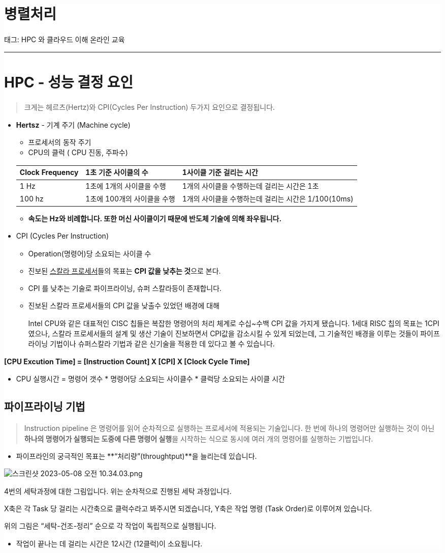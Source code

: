 # 병렬처리

태그: HPC 와 클라우드 이해 온라인 교육

---

# HPC - 성능 결정 요인

> 크게는 헤르츠(Hertz)와 CPI(Cycles Per Instruction) 두가지 요인으로 결정됩니다.
> 
- **Hertsz** - 기계 주기 (Machine cycle)
    - 프로세서의 동작 주기
    - CPU의 클럭 ( CPU 진동, 주파수)
    
    | Clock Frequency | 1초 기준 사이클의 수  | 1사이클 기준 걸리는 시간  |
    | --- | --- | --- |
    | 1 Hz | 1초에 1개의 사이클을 수행 | 1개의 사이클을 수행하는데 걸리는 시간은 1초 |
    | 100 hz | 1초에 100개의 사이클을 수행 | 1개의 사이클을 수행하는데 걸리는 시간은 1/100(10ms) |
    - **속도는 Hz와 비례합니다. 또한 머신 사이클이기 때문에 반도체 기술에 의해 좌우됩니다.**
- CPI (Cycles Per Instruction)
    - Operation(명령어)당 소요되는 사이클 수
    - 진보된 [스칼라 프로세서](https://www.notion.so/Terms-a2b42400aba54146bc5b56cf167e4e9b)들의 목표는 **CPI 값을 낮추는 것**으로 본다.
    - CPI 를 낮추는 기술로 파이프라이닝, 슈퍼 스칼라등이 존재합니다.
    - 진보된 스칼라 프로세서들의 CPI 값을 낮출수 있었던 배경에 대해
        
        Intel CPU와 같은 대표적인 CISC 칩들은 복잡한 명령어의 처리 체계로 수십~수백 CPI 값을 가지게 됐습니다. 1세대 RISC 칩의 목표는 1CPI였으나, 스칼라 프로세서들의 설계 및 생산 기술이 진보하면서 CPI값을 감소시킬 수 있게 되었는데, 그 기술적인 배경을 이루는 것들이 파이프라이닝 기법이나 슈퍼스칼라 기법과 같은 신기술을 적용한 데 있다고 볼 수 있습니다. 
        

**[CPU Excution Time] = [Instruction Count] X [CPI] X [Clock Cycle Time]**

- CPU 실행시간 = 명령어 갯수 * 명령어당 소요되는 사이클수 * 클럭당 소요되는 사이클 시간

## 파이프라이닝 기법

> Instruction pipeline 은 명령어를 읽어 순차적으로 실행하는 프로세서에 적용되는 기술입니다. 한 번에 하나의 명령어만 실행하는 것이 아닌 **하나의 명령어가 실행되는 도중에 다른 명령어 실행**을 시작하는 식으로 동시에 여러 개의 명령어를 실행하는 기법입니다.
> 
- 파이프라인의 궁극적인 목표는 **“처리량”(throughtput)**을 늘리는데 있습니다.

![스크린샷 2023-05-08 오전 10.34.03.png](%E1%84%87%E1%85%A7%E1%86%BC%E1%84%85%E1%85%A7%E1%86%AF%E1%84%8E%E1%85%A5%E1%84%85%E1%85%B5%2018494d4c74594b419d8987ea22f5b7fa/%25E1%2584%2589%25E1%2585%25B3%25E1%2584%258F%25E1%2585%25B3%25E1%2584%2585%25E1%2585%25B5%25E1%2586%25AB%25E1%2584%2589%25E1%2585%25A3%25E1%2586%25BA_2023-05-08_%25E1%2584%258B%25E1%2585%25A9%25E1%2584%258C%25E1%2585%25A5%25E1%2586%25AB_10.34.03.png)

4번의 세탁과정에 대한 그림입니다. 위는 순차적으로 진행된 세탁 과정입니다. 

X축은 각 Task 당 걸리는 시간축으로 클럭수라고 봐주시면 되겠습니다, Y축은 작업 명령 (Task Order)로 이루어져 있습니다. 

위의 그림은 “세탁-건조-정리” 순으로 각 작업이 독립적으로 실행됩니다.

- 작업이 끝나는 데 걸리는 시간은 12시간 (12클럭)이 소요됩니다.
